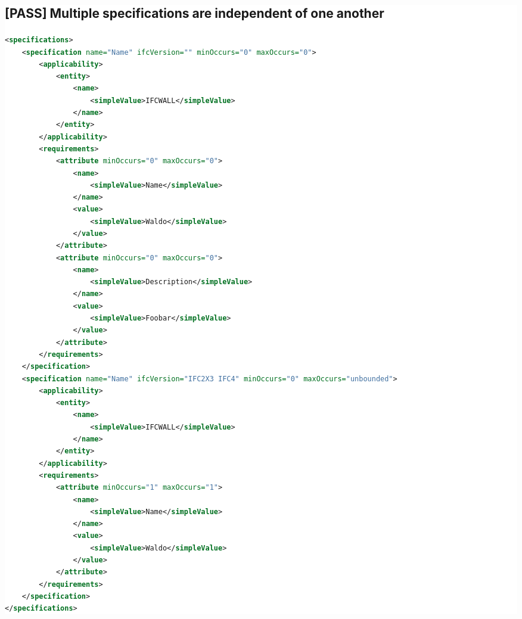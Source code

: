 ## [PASS] Multiple specifications are independent of one another

~~~xml
<specifications>
    <specification name="Name" ifcVersion="" minOccurs="0" maxOccurs="0">
        <applicability>
            <entity>
                <name>
                    <simpleValue>IFCWALL</simpleValue>
                </name>
            </entity>
        </applicability>
        <requirements>
            <attribute minOccurs="0" maxOccurs="0">
                <name>
                    <simpleValue>Name</simpleValue>
                </name>
                <value>
                    <simpleValue>Waldo</simpleValue>
                </value>
            </attribute>
            <attribute minOccurs="0" maxOccurs="0">
                <name>
                    <simpleValue>Description</simpleValue>
                </name>
                <value>
                    <simpleValue>Foobar</simpleValue>
                </value>
            </attribute>
        </requirements>
    </specification>
    <specification name="Name" ifcVersion="IFC2X3 IFC4" minOccurs="0" maxOccurs="unbounded">
        <applicability>
            <entity>
                <name>
                    <simpleValue>IFCWALL</simpleValue>
                </name>
            </entity>
        </applicability>
        <requirements>
            <attribute minOccurs="1" maxOccurs="1">
                <name>
                    <simpleValue>Name</simpleValue>
                </name>
                <value>
                    <simpleValue>Waldo</simpleValue>
                </value>
            </attribute>
        </requirements>
    </specification>
</specifications>
~~~
